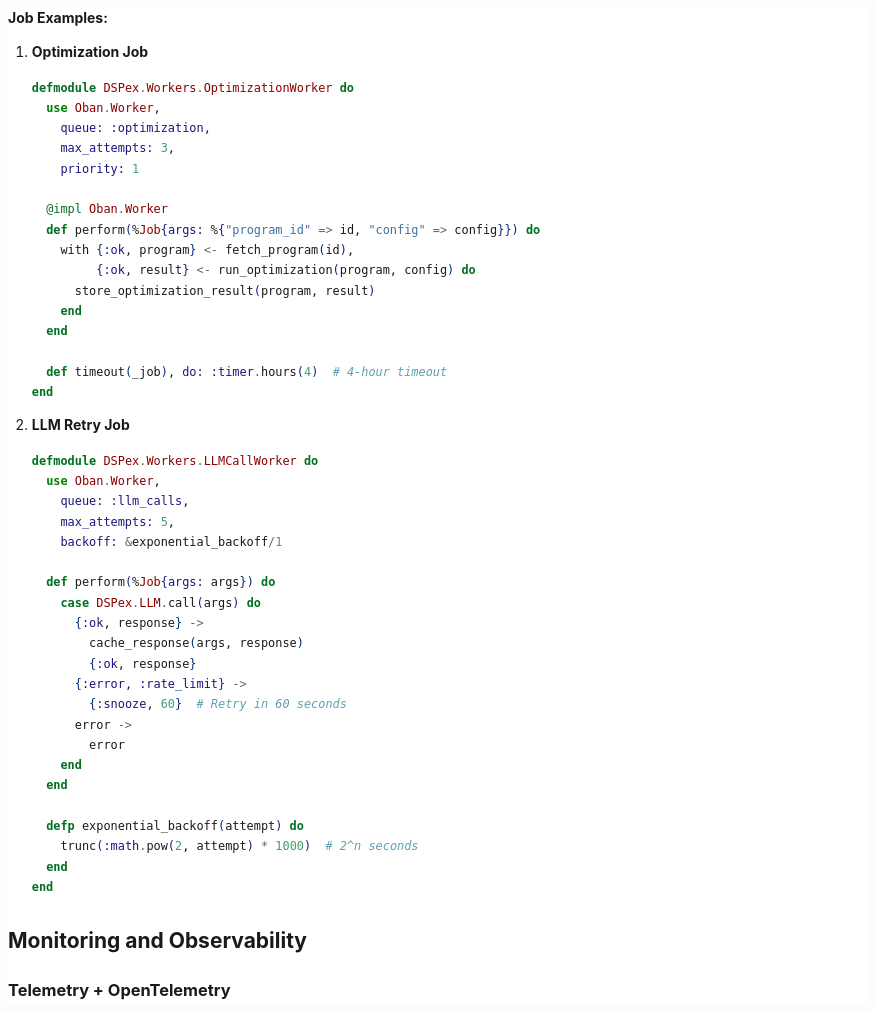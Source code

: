 **Job Examples:**

1. **Optimization Job**
   ```elixir
   defmodule DSPex.Workers.OptimizationWorker do
     use Oban.Worker,
       queue: :optimization,
       max_attempts: 3,
       priority: 1
     
     @impl Oban.Worker
     def perform(%Job{args: %{"program_id" => id, "config" => config}}) do
       with {:ok, program} <- fetch_program(id),
            {:ok, result} <- run_optimization(program, config) do
         store_optimization_result(program, result)
       end
     end
     
     def timeout(_job), do: :timer.hours(4)  # 4-hour timeout
   end
   ```

2. **LLM Retry Job**
   ```elixir
   defmodule DSPex.Workers.LLMCallWorker do
     use Oban.Worker,
       queue: :llm_calls,
       max_attempts: 5,
       backoff: &exponential_backoff/1
     
     def perform(%Job{args: args}) do
       case DSPex.LLM.call(args) do
         {:ok, response} -> 
           cache_response(args, response)
           {:ok, response}
         {:error, :rate_limit} ->
           {:snooze, 60}  # Retry in 60 seconds
         error ->
           error
       end
     end
     
     defp exponential_backoff(attempt) do
       trunc(:math.pow(2, attempt) * 1000)  # 2^n seconds
     end
   end
   ```

## Monitoring and Observability

### Telemetry + OpenTelemetry
